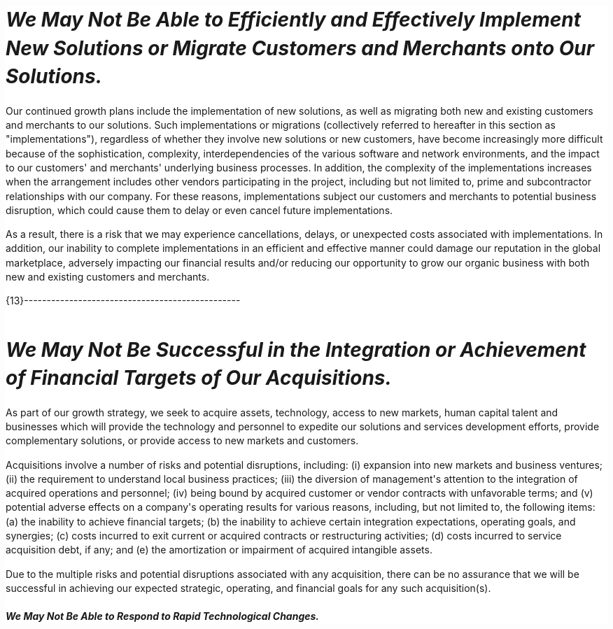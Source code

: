 # *We May Not Be Able to Efficiently and Effectively Implement New Solutions or Migrate Customers and Merchants onto Our Solutions.*

Our continued growth plans include the implementation of new solutions, as well as migrating both new and existing customers and merchants to our solutions. Such implementations or migrations (collectively referred to hereafter in this section as "implementations"), regardless of whether they involve new solutions or new customers, have become increasingly more difficult because of the sophistication, complexity, interdependencies of the various software and network environments, and the impact to our customers' and merchants' underlying business processes. In addition, the complexity of the implementations increases when the arrangement includes other vendors participating in the project, including but not limited to, prime and subcontractor relationships with our company. For these reasons, implementations subject our customers and merchants to potential business disruption, which could cause them to delay or even cancel future implementations.

As a result, there is a risk that we may experience cancellations, delays, or unexpected costs associated with implementations. In addition, our inability to complete implementations in an efficient and effective manner could damage our reputation in the global marketplace, adversely impacting our financial results and/or reducing our opportunity to grow our organic business with both new and existing customers and merchants.

{13}------------------------------------------------

# *We May Not Be Successful in the Integration or Achievement of Financial Targets of Our Acquisitions.*

As part of our growth strategy, we seek to acquire assets, technology, access to new markets, human capital talent and businesses which will provide the technology and personnel to expedite our solutions and services development efforts, provide complementary solutions, or provide access to new markets and customers.

Acquisitions involve a number of risks and potential disruptions, including: (i) expansion into new markets and business ventures; (ii) the requirement to understand local business practices; (iii) the diversion of management's attention to the integration of acquired operations and personnel; (iv) being bound by acquired customer or vendor contracts with unfavorable terms; and (v) potential adverse effects on a company's operating results for various reasons, including, but not limited to, the following items: (a) the inability to achieve financial targets; (b) the inability to achieve certain integration expectations, operating goals, and synergies; (c) costs incurred to exit current or acquired contracts or restructuring activities; (d) costs incurred to service acquisition debt, if any; and (e) the amortization or impairment of acquired intangible assets.

Due to the multiple risks and potential disruptions associated with any acquisition, there can be no assurance that we will be successful in achieving our expected strategic, operating, and financial goals for any such acquisition(s).

#### *We May Not Be Able to Respond to Rapid Technological Changes.*
